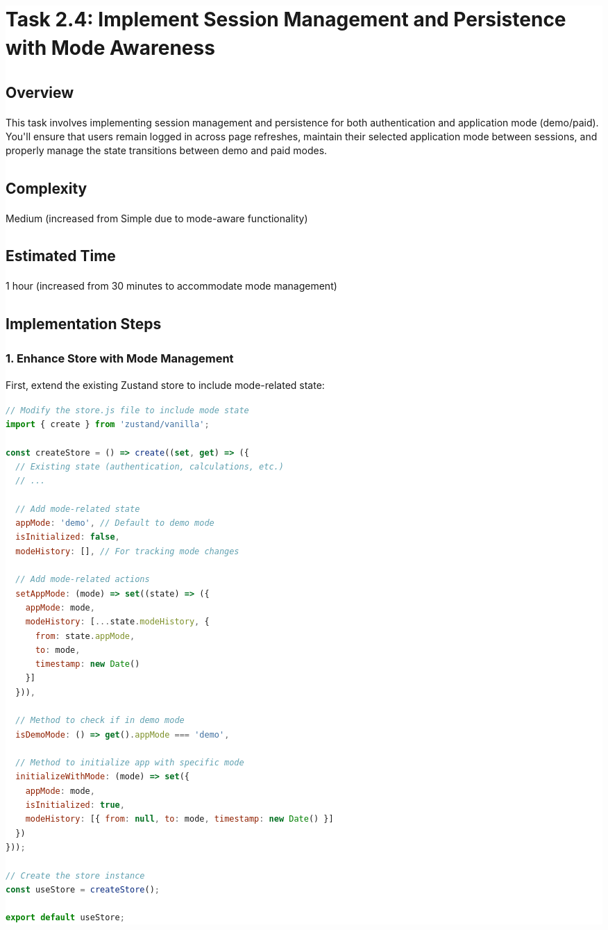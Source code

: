 # Task 2.4: Implement Session Management and Persistence with Mode Awareness

## Overview

This task involves implementing session management and persistence for both authentication and application mode (demo/paid). You'll ensure that users remain logged in across page refreshes, maintain their selected application mode between sessions, and properly manage the state transitions between demo and paid modes.

## Complexity

Medium (increased from Simple due to mode-aware functionality)

## Estimated Time

1 hour (increased from 30 minutes to accommodate mode management)

## Implementation Steps

### 1. Enhance Store with Mode Management

First, extend the existing Zustand store to include mode-related state:

```javascript
// Modify the store.js file to include mode state
import { create } from 'zustand/vanilla';

const createStore = () => create((set, get) => ({
  // Existing state (authentication, calculations, etc.)
  // ...
  
  // Add mode-related state
  appMode: 'demo', // Default to demo mode
  isInitialized: false,
  modeHistory: [], // For tracking mode changes
  
  // Add mode-related actions
  setAppMode: (mode) => set((state) => ({
    appMode: mode,
    modeHistory: [...state.modeHistory, { 
      from: state.appMode, 
      to: mode, 
      timestamp: new Date() 
    }]
  })),
  
  // Method to check if in demo mode
  isDemoMode: () => get().appMode === 'demo',
  
  // Method to initialize app with specific mode
  initializeWithMode: (mode) => set({
    appMode: mode,
    isInitialized: true,
    modeHistory: [{ from: null, to: mode, timestamp: new Date() }]
  })
}));

// Create the store instance
const useStore = createStore();

export default useStore;
```